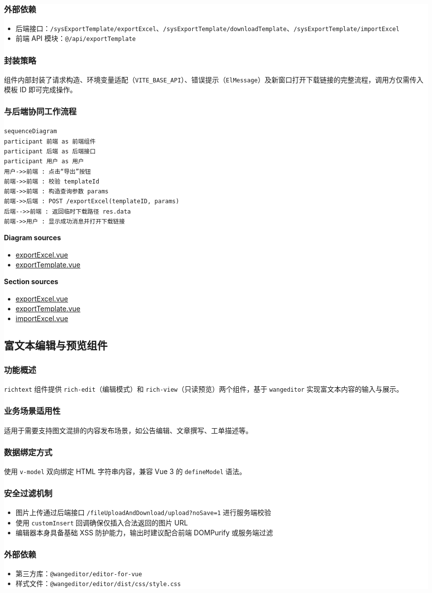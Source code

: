 ### 外部依赖
- 后端接口：`/sysExportTemplate/exportExcel`、`/sysExportTemplate/downloadTemplate`、`/sysExportTemplate/importExcel`
- 前端 API 模块：`@/api/exportTemplate`

### 封装策略
组件内部封装了请求构造、环境变量适配（`VITE_BASE_API`）、错误提示（`ElMessage`）及新窗口打开下载链接的完整流程，调用方仅需传入模板 ID 即可完成操作。

### 与后端协同工作流程
```mermaid
sequenceDiagram
participant 前端 as 前端组件
participant 后端 as 后端接口
participant 用户 as 用户
用户->>前端 : 点击“导出”按钮
前端->>前端 : 校验 templateId
前端->>前端 : 构造查询参数 params
前端->>后端 : POST /exportExcel(templateID, params)
后端-->>前端 : 返回临时下载路径 res.data
前端->>用户 : 显示成功消息并打开下载链接
```

**Diagram sources**
- [exportExcel.vue](file://web/src/components/exportExcel/exportExcel.vue#L1-L84)
- [exportTemplate.vue](file://web/src/components/exportExcel/exportTemplate.vue#L1-L40)

**Section sources**
- [exportExcel.vue](file://web/src/components/exportExcel/exportExcel.vue#L1-L84)
- [exportTemplate.vue](file://web/src/components/exportExcel/exportTemplate.vue#L1-L40)
- [importExcel.vue](file://web/src/components/exportExcel/importExcel.vue#L1-L45)

## 富文本编辑与预览组件

### 功能概述
`richtext` 组件提供 `rich-edit`（编辑模式）和 `rich-view`（只读预览）两个组件，基于 `wangeditor` 实现富文本内容的输入与展示。

### 业务场景适用性
适用于需要支持图文混排的内容发布场景，如公告编辑、文章撰写、工单描述等。

### 数据绑定方式
使用 `v-model` 双向绑定 HTML 字符串内容，兼容 Vue 3 的 `defineModel` 语法。

### 安全过滤机制
- 图片上传通过后端接口 `/fileUploadAndDownload/upload?noSave=1` 进行服务端校验
- 使用 `customInsert` 回调确保仅插入合法返回的图片 URL
- 编辑器本身具备基础 XSS 防护能力，输出时建议配合前端 DOMPurify 或服务端过滤

### 外部依赖
- 第三方库：`@wangeditor/editor-for-vue`
- 样式文件：`@wangeditor/editor/dist/css/style.css`
